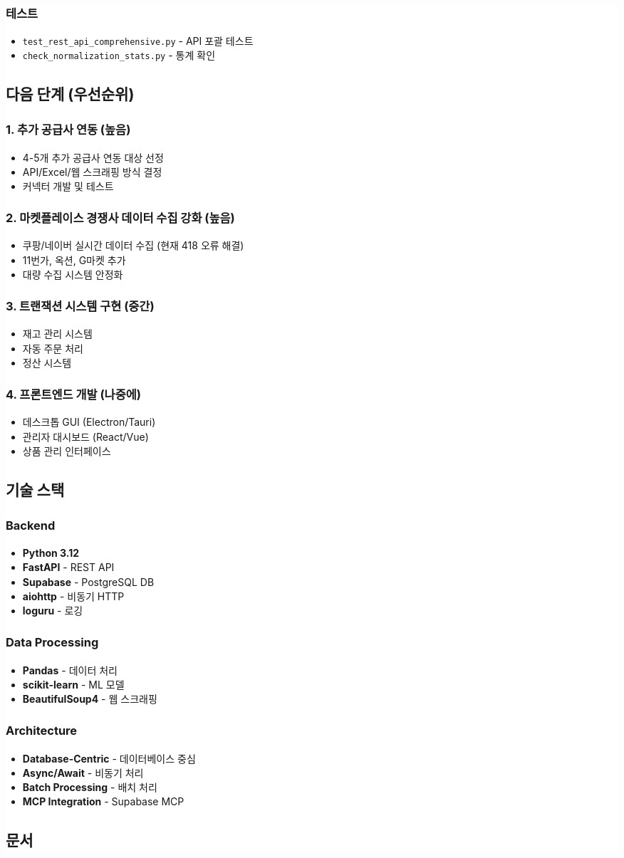 ### 테스트
- `test_rest_api_comprehensive.py` - API 포괄 테스트
- `check_normalization_stats.py` - 통계 확인

## 다음 단계 (우선순위)

### 1. 추가 공급사 연동 (높음)
- 4-5개 추가 공급사 연동 대상 선정
- API/Excel/웹 스크래핑 방식 결정
- 커넥터 개발 및 테스트

### 2. 마켓플레이스 경쟁사 데이터 수집 강화 (높음)
- 쿠팡/네이버 실시간 데이터 수집 (현재 418 오류 해결)
- 11번가, 옥션, G마켓 추가
- 대량 수집 시스템 안정화

### 3. 트랜잭션 시스템 구현 (중간)
- 재고 관리 시스템
- 자동 주문 처리
- 정산 시스템

### 4. 프론트엔드 개발 (나중에)
- 데스크톱 GUI (Electron/Tauri)
- 관리자 대시보드 (React/Vue)
- 상품 관리 인터페이스

## 기술 스택

### Backend
- **Python 3.12**
- **FastAPI** - REST API
- **Supabase** - PostgreSQL DB
- **aiohttp** - 비동기 HTTP
- **loguru** - 로깅

### Data Processing
- **Pandas** - 데이터 처리
- **scikit-learn** - ML 모델
- **BeautifulSoup4** - 웹 스크래핑

### Architecture
- **Database-Centric** - 데이터베이스 중심
- **Async/Await** - 비동기 처리
- **Batch Processing** - 배치 처리
- **MCP Integration** - Supabase MCP

## 문서
